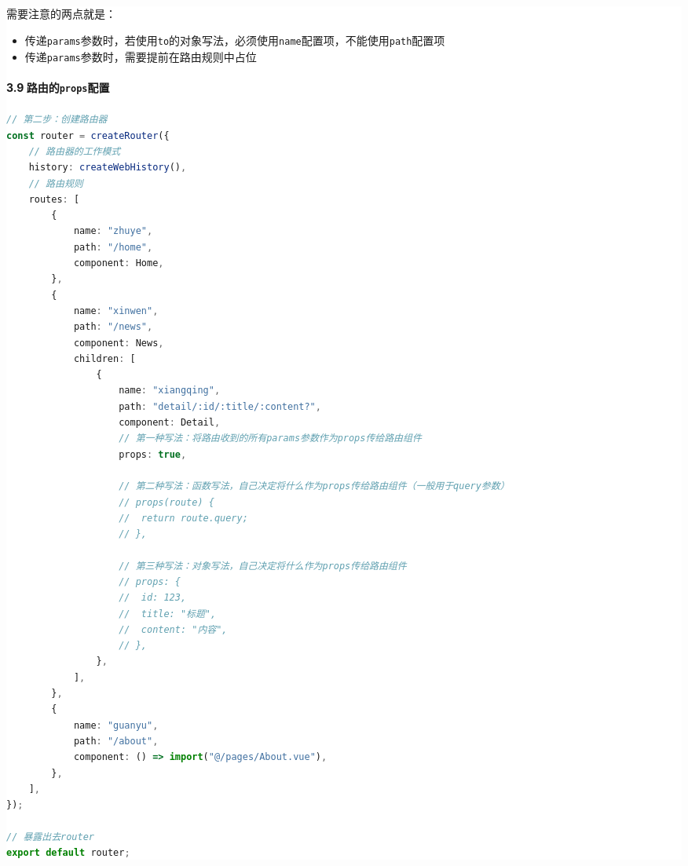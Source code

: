 需要注意的两点就是：

- 传递`params`参数时，若使用`to`的对象写法，必须使用`name`配置项，不能使用`path`配置项
- 传递`params`参数时，需要提前在路由规则中占位

#### 3.9 路由的`props`配置

```typescript
// 第二步：创建路由器
const router = createRouter({
	// 路由器的工作模式
	history: createWebHistory(),
	// 路由规则
	routes: [
		{
			name: "zhuye",
			path: "/home",
			component: Home,
		},
		{
			name: "xinwen",
			path: "/news",
			component: News,
			children: [
				{
					name: "xiangqing",
					path: "detail/:id/:title/:content?",
					component: Detail,
					// 第一种写法：将路由收到的所有params参数作为props传给路由组件
					props: true,

					// 第二种写法：函数写法，自己决定将什么作为props传给路由组件（一般用于query参数）
					// props(route) {
					// 	return route.query;
					// },

					// 第三种写法：对象写法，自己决定将什么作为props传给路由组件
					// props: {
					// 	id: 123,
					// 	title: "标题",
					// 	content: "内容",
					// },
				},
			],
		},
		{
			name: "guanyu",
			path: "/about",
			component: () => import("@/pages/About.vue"),
		},
	],
});

// 暴露出去router
export default router;
```
